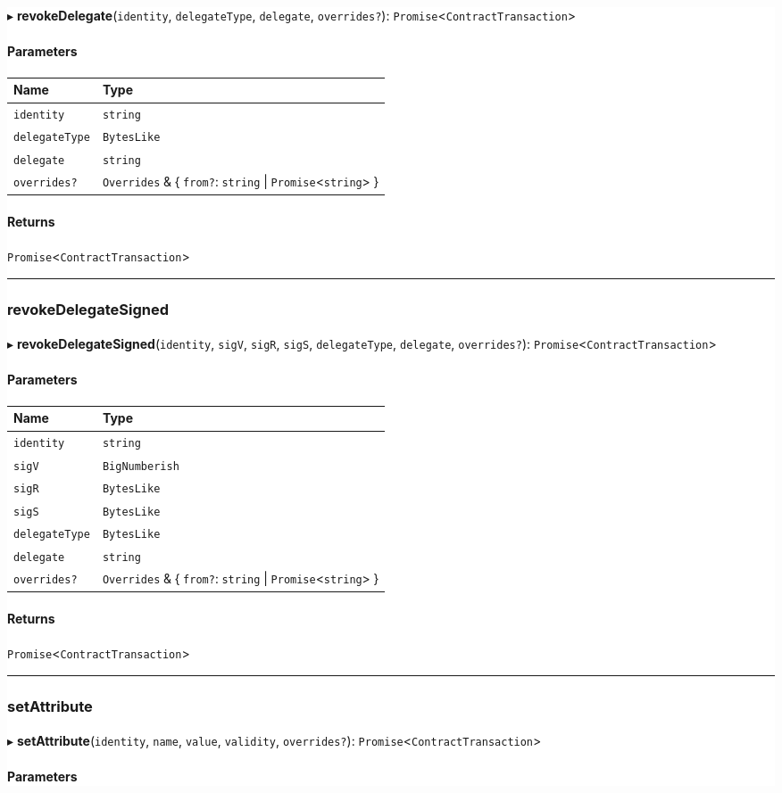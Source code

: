 ▸ **revokeDelegate**(`identity`, `delegateType`, `delegate`, `overrides?`): `Promise`<`ContractTransaction`\>

#### Parameters

| Name | Type |
| :------ | :------ |
| `identity` | `string` |
| `delegateType` | `BytesLike` |
| `delegate` | `string` |
| `overrides?` | `Overrides` & { `from?`: `string` \| `Promise`<`string`\>  } |

#### Returns

`Promise`<`ContractTransaction`\>

___

### revokeDelegateSigned

▸ **revokeDelegateSigned**(`identity`, `sigV`, `sigR`, `sigS`, `delegateType`, `delegate`, `overrides?`): `Promise`<`ContractTransaction`\>

#### Parameters

| Name | Type |
| :------ | :------ |
| `identity` | `string` |
| `sigV` | `BigNumberish` |
| `sigR` | `BytesLike` |
| `sigS` | `BytesLike` |
| `delegateType` | `BytesLike` |
| `delegate` | `string` |
| `overrides?` | `Overrides` & { `from?`: `string` \| `Promise`<`string`\>  } |

#### Returns

`Promise`<`ContractTransaction`\>

___

### setAttribute

▸ **setAttribute**(`identity`, `name`, `value`, `validity`, `overrides?`): `Promise`<`ContractTransaction`\>

#### Parameters
